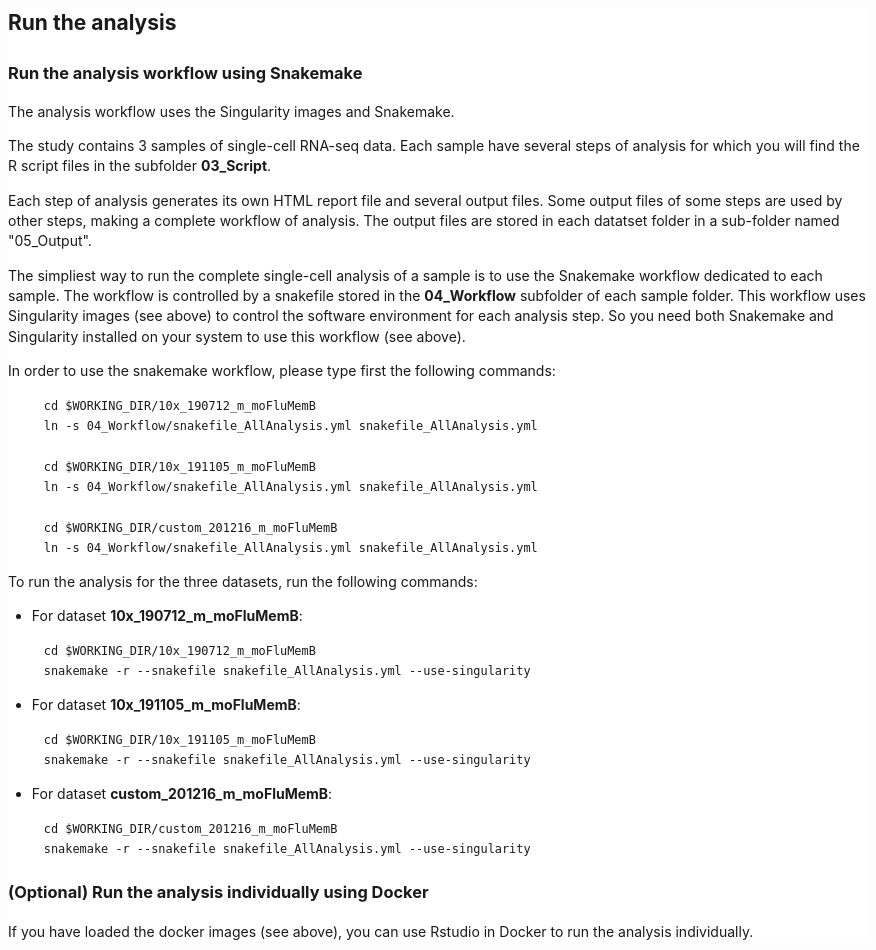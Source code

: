 
## Run the analysis

### Run the analysis workflow using Snakemake

The analysis workflow uses the Singularity images and Snakemake.

The study contains 3 samples of single-cell RNA-seq data. Each sample have several steps of analysis for which you will find the R script files in the subfolder **03_Script**.

Each step of analysis generates its own HTML report file and several output files. Some output files of some steps are used by other steps, making a complete workflow of analysis. The output files are stored in each datatset folder in a sub-folder named "05_Output".

The simpliest way to run the complete single-cell analysis of a sample is to use the Snakemake workflow dedicated to each sample. The workflow is controlled by a snakefile stored in the **04_Workflow** subfolder of each sample folder. This workflow uses Singularity images (see above) to control the software environment for each analysis step. So you need both Snakemake and Singularity installed on your system to use this workflow (see above).

In order to use the snakemake workflow, please type first the following commands:

```
     cd $WORKING_DIR/10x_190712_m_moFluMemB
     ln -s 04_Workflow/snakefile_AllAnalysis.yml snakefile_AllAnalysis.yml

     cd $WORKING_DIR/10x_191105_m_moFluMemB
     ln -s 04_Workflow/snakefile_AllAnalysis.yml snakefile_AllAnalysis.yml

     cd $WORKING_DIR/custom_201216_m_moFluMemB
     ln -s 04_Workflow/snakefile_AllAnalysis.yml snakefile_AllAnalysis.yml
```

To run the analysis for the three datasets, run the following commands:


* For dataset **10x_190712_m_moFluMemB**:
```
     cd $WORKING_DIR/10x_190712_m_moFluMemB
     snakemake -r --snakefile snakefile_AllAnalysis.yml --use-singularity
```

* For dataset **10x_191105_m_moFluMemB**:
```
     cd $WORKING_DIR/10x_191105_m_moFluMemB
     snakemake -r --snakefile snakefile_AllAnalysis.yml --use-singularity
```

* For dataset **custom_201216_m_moFluMemB**:
```
     cd $WORKING_DIR/custom_201216_m_moFluMemB
     snakemake -r --snakefile snakefile_AllAnalysis.yml --use-singularity
```

### (Optional) Run the analysis individually using Docker

If you have loaded the docker images (see above), you can use Rstudio in Docker to run the analysis individually.
